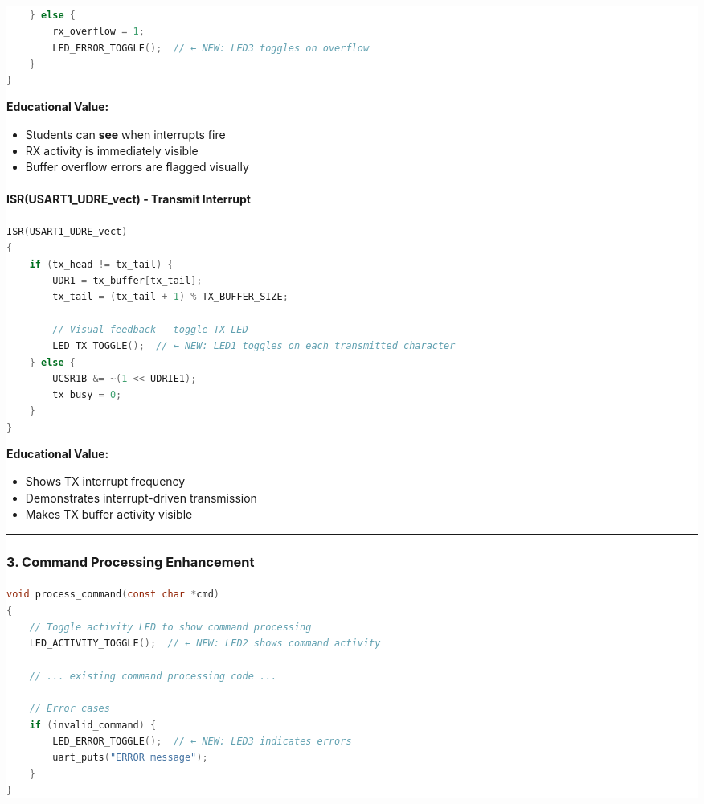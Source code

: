 ```c
    } else {
        rx_overflow = 1;
        LED_ERROR_TOGGLE();  // ← NEW: LED3 toggles on overflow
    }
}
```

**Educational Value:**
- Students can **see** when interrupts fire
- RX activity is immediately visible
- Buffer overflow errors are flagged visually

#### ISR(USART1_UDRE_vect) - Transmit Interrupt
```c
ISR(USART1_UDRE_vect)
{
    if (tx_head != tx_tail) {
        UDR1 = tx_buffer[tx_tail];
        tx_tail = (tx_tail + 1) % TX_BUFFER_SIZE;
        
        // Visual feedback - toggle TX LED
        LED_TX_TOGGLE();  // ← NEW: LED1 toggles on each transmitted character
    } else {
        UCSR1B &= ~(1 << UDRIE1);
        tx_busy = 0;
    }
}
```

**Educational Value:**
- Shows TX interrupt frequency
- Demonstrates interrupt-driven transmission
- Makes TX buffer activity visible

---

### 3. Command Processing Enhancement

```c
void process_command(const char *cmd)
{
    // Toggle activity LED to show command processing
    LED_ACTIVITY_TOGGLE();  // ← NEW: LED2 shows command activity
    
    // ... existing command processing code ...
    
    // Error cases
    if (invalid_command) {
        LED_ERROR_TOGGLE();  // ← NEW: LED3 indicates errors
        uart_puts("ERROR message");
    }
}
```
